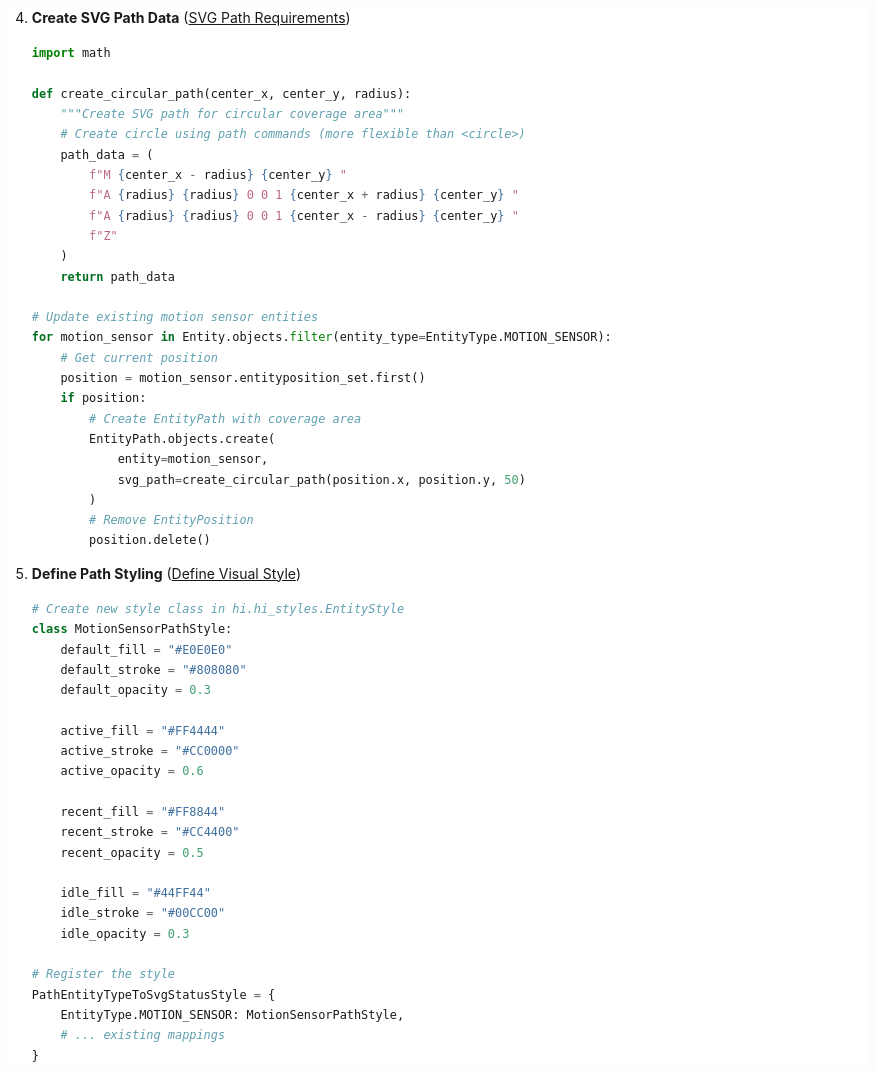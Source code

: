 4. **Create SVG Path Data** ([SVG Path Requirements](#path-based-entity-configuration))
   ```python
   import math
   
   def create_circular_path(center_x, center_y, radius):
       """Create SVG path for circular coverage area"""
       # Create circle using path commands (more flexible than <circle>)
       path_data = (
           f"M {center_x - radius} {center_y} "
           f"A {radius} {radius} 0 0 1 {center_x + radius} {center_y} "
           f"A {radius} {radius} 0 0 1 {center_x - radius} {center_y} "
           f"Z"
       )
       return path_data
   
   # Update existing motion sensor entities
   for motion_sensor in Entity.objects.filter(entity_type=EntityType.MOTION_SENSOR):
       # Get current position
       position = motion_sensor.entityposition_set.first()
       if position:
           # Create EntityPath with coverage area
           EntityPath.objects.create(
               entity=motion_sensor,
               svg_path=create_circular_path(position.x, position.y, 50)
           )
           # Remove EntityPosition
           position.delete()
   ```

5. **Define Path Styling** ([Define Visual Style](#define-visual-style))
   ```python
   # Create new style class in hi.hi_styles.EntityStyle
   class MotionSensorPathStyle:
       default_fill = "#E0E0E0"
       default_stroke = "#808080"
       default_opacity = 0.3
       
       active_fill = "#FF4444"
       active_stroke = "#CC0000"
       active_opacity = 0.6
       
       recent_fill = "#FF8844"
       recent_stroke = "#CC4400"
       recent_opacity = 0.5
       
       idle_fill = "#44FF44"
       idle_stroke = "#00CC00"
       idle_opacity = 0.3
   
   # Register the style
   PathEntityTypeToSvgStatusStyle = {
       EntityType.MOTION_SENSOR: MotionSensorPathStyle,
       # ... existing mappings
   }
   ```
